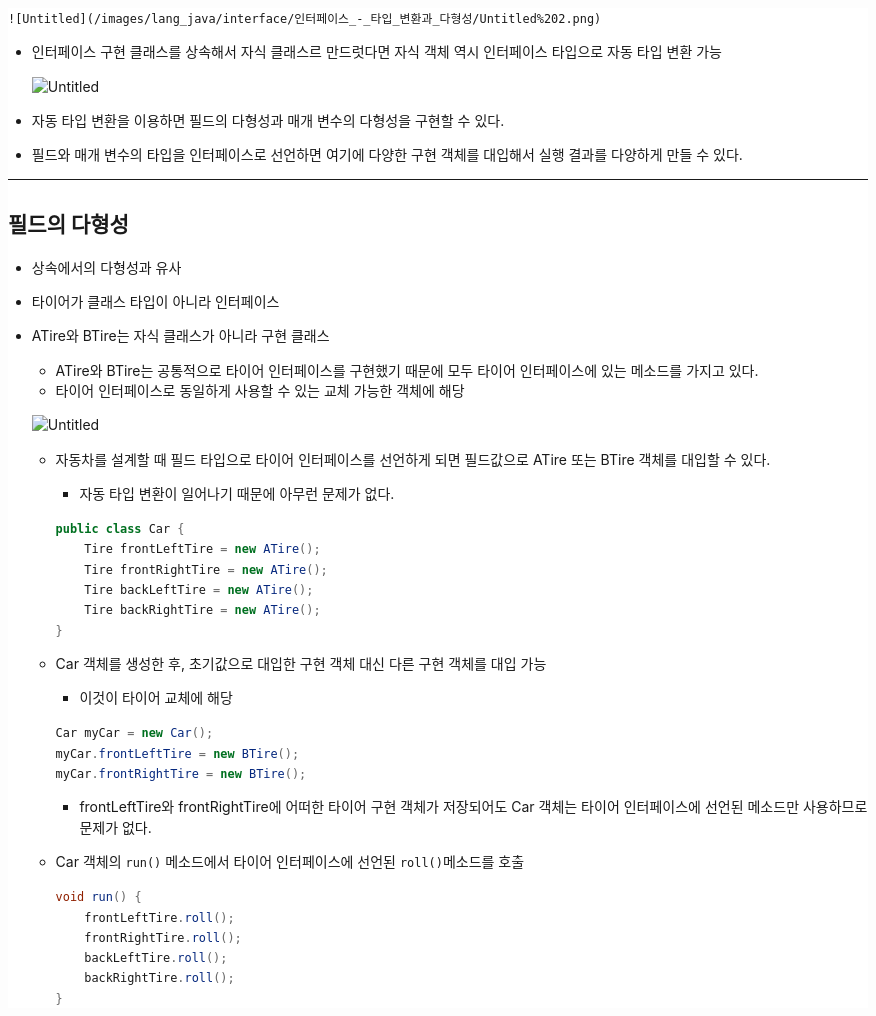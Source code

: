     ![Untitled](/images/lang_java/interface/인터페이스_-_타입_변환과_다형성/Untitled%202.png)
    
- 인터페이스 구현 클래스를 상속해서 자식 클래스르 만드럿다면 자식 객체 역시 인터페이스 타입으로 자동 타입 변환 가능
    
    ![Untitled](/images/lang_java/interface/인터페이스_-_타입_변환과_다형성/Untitled%203.png)
    
- 자동 타입 변환을 이용하면 필드의 다형성과 매개 변수의 다형성을 구현할 수 있다.
- 필드와 매개 변수의 타입을 인터페이스로 선언하면 여기에 다양한 구현 객체를 대입해서 실행 결과를 다양하게 만들 수 있다.

---

## 필드의 다형성

- 상속에서의 다형성과 유사
- 타이어가 클래스 타입이 아니라 인터페이스
- ATire와 BTire는 자식 클래스가 아니라 구현 클래스
    - ATire와 BTire는 공통적으로 타이어 인터페이스를 구현했기 때문에 모두 타이어 인터페이스에 있는 메소드를 가지고 있다.
    - 타이어 인터페이스로 동일하게 사용할 수 있는 교체 가능한 객체에 해당
    
    ![Untitled](/images/lang_java/interface/인터페이스_-_타입_변환과_다형성/Untitled%204.png)
    
    - 자동차를 설계할 때 필드 타입으로 타이어 인터페이스를 선언하게 되면 필드값으로 ATire 또는 BTire 객체를 대입할 수 있다.
        - 자동 타입 변환이 일어나기 때문에 아무런 문제가 없다.
        
        ```java
        public class Car {
        	Tire frontLeftTire = new ATire();
        	Tire frontRightTire = new ATire();
        	Tire backLeftTire = new ATire();
        	Tire backRightTire = new ATire();
        }
        ```
        
    - Car 객체를 생성한 후, 초기값으로 대입한 구현 객체 대신 다른 구현 객체를 대입 가능
        - 이것이 타이어 교체에 해당
        
        ```java
        Car myCar = new Car();
        myCar.frontLeftTire = new BTire();
        myCar.frontRightTire = new BTire();
        ```
        
        - frontLeftTire와 frontRightTire에 어떠한 타이어 구현 객체가 저장되어도 Car 객체는 타이어 인터페이스에 선언된 메소드만 사용하므로 문제가 없다.
    - Car 객체의 `run()` 메소드에서 타이어 인터페이스에 선언된 `roll()`메소드를 호출
        
        ```java
        void run() {
        	frontLeftTire.roll();
        	frontRightTire.roll();
        	backLeftTire.roll();
        	backRightTire.roll(); 
        }
        ```
        